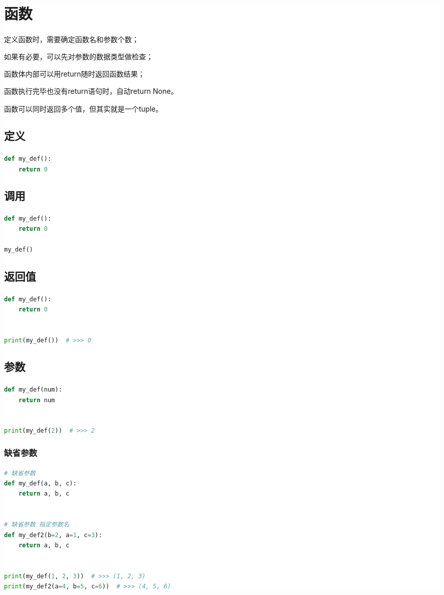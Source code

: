 函数
==

定义函数时，需要确定函数名和参数个数；

如果有必要，可以先对参数的数据类型做检查；

函数体内部可以用return随时返回函数结果；

函数执行完毕也没有return语句时，自动return None。

函数可以同时返回多个值，但其实就是一个tuple。

定义
--

```python
def my_def():
    return 0
```

调用
--

```python
def my_def():
    return 0

my_def()
```

返回值
---

```python
def my_def():
    return 0


print(my_def())  # >>> 0
```

参数
--

```python
def my_def(num):
    return num


print(my_def(2))  # >>> 2
```

### 缺省参数

```python
# 缺省参数
def my_def(a, b, c):
    return a, b, c


# 缺省参数 指定参数名
def my_def2(b=2, a=1, c=3):
    return a, b, c


print(my_def(1, 2, 3))  # >>> (1, 2, 3)
print(my_def2(a=4, b=5, c=6))  # >>> (4, 5, 6)
```
